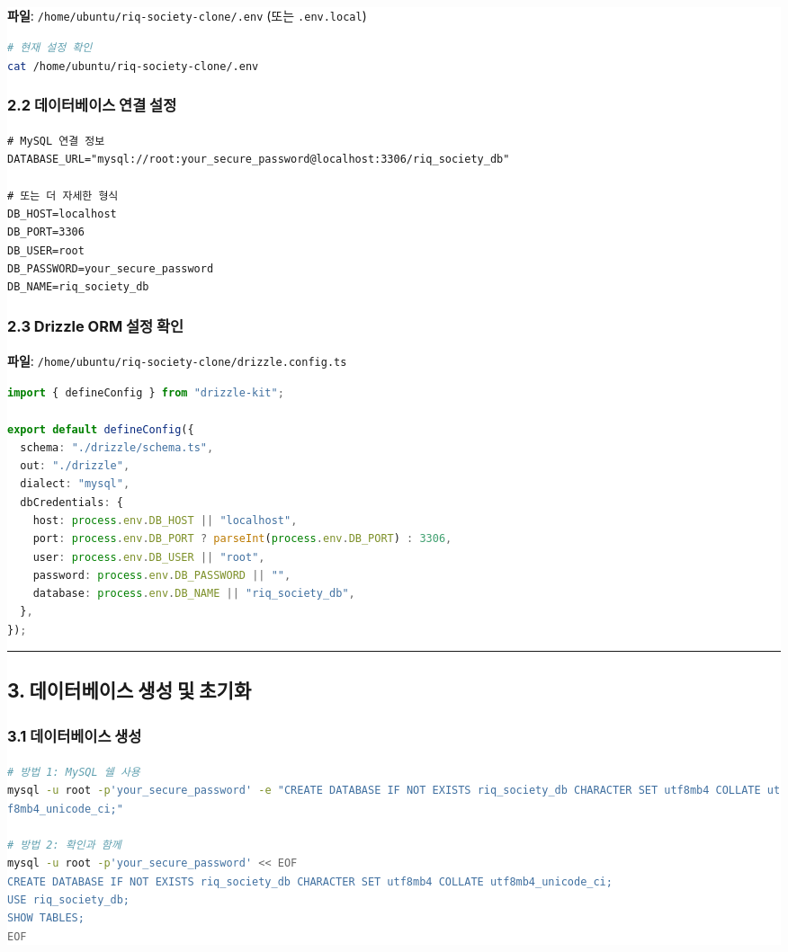 **파일**: `/home/ubuntu/riq-society-clone/.env` (또는 `.env.local`)

```bash
# 현재 설정 확인
cat /home/ubuntu/riq-society-clone/.env
```

### 2.2 데이터베이스 연결 설정

```env
# MySQL 연결 정보
DATABASE_URL="mysql://root:your_secure_password@localhost:3306/riq_society_db"

# 또는 더 자세한 형식
DB_HOST=localhost
DB_PORT=3306
DB_USER=root
DB_PASSWORD=your_secure_password
DB_NAME=riq_society_db
```

### 2.3 Drizzle ORM 설정 확인

**파일**: `/home/ubuntu/riq-society-clone/drizzle.config.ts`

```typescript
import { defineConfig } from "drizzle-kit";

export default defineConfig({
  schema: "./drizzle/schema.ts",
  out: "./drizzle",
  dialect: "mysql",
  dbCredentials: {
    host: process.env.DB_HOST || "localhost",
    port: process.env.DB_PORT ? parseInt(process.env.DB_PORT) : 3306,
    user: process.env.DB_USER || "root",
    password: process.env.DB_PASSWORD || "",
    database: process.env.DB_NAME || "riq_society_db",
  },
});
```

---

## 3. 데이터베이스 생성 및 초기화

### 3.1 데이터베이스 생성

```bash
# 방법 1: MySQL 쉘 사용
mysql -u root -p'your_secure_password' -e "CREATE DATABASE IF NOT EXISTS riq_society_db CHARACTER SET utf8mb4 COLLATE utf8mb4_unicode_ci;"

# 방법 2: 확인과 함께
mysql -u root -p'your_secure_password' << EOF
CREATE DATABASE IF NOT EXISTS riq_society_db CHARACTER SET utf8mb4 COLLATE utf8mb4_unicode_ci;
USE riq_society_db;
SHOW TABLES;
EOF
```
